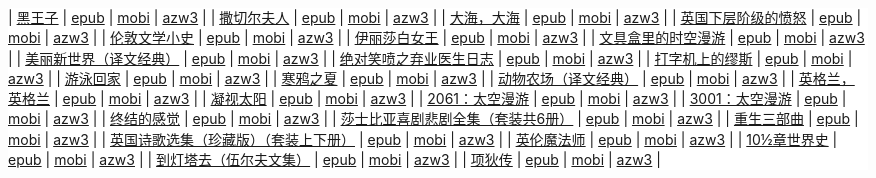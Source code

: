 | [黑王子](http://ct.dalanmei.com/f/31084289-571606102-247b37) | [epub](http://ct.dalanmei.com/f/31084289-571606102-247b37) | [mobi](http://ct.dalanmei.com/f/31084289-571736565-31fac3) | [azw3](http://ct.dalanmei.com/f/31084289-571914924-45b879) |
| [撒切尔夫人](http://ct.dalanmei.com/f/31084289-571605711-903d98) | [epub](http://ct.dalanmei.com/f/31084289-571605711-903d98) | [mobi](http://ct.dalanmei.com/f/31084289-571736750-d597e8) | [azw3](http://ct.dalanmei.com/f/31084289-571915402-e8a43f) |
| [大海，大海](http://ct.dalanmei.com/f/31084289-571605340-7444f7) | [epub](http://ct.dalanmei.com/f/31084289-571605340-7444f7) | [mobi](http://ct.dalanmei.com/f/31084289-571736907-61eb5f) | [azw3](http://ct.dalanmei.com/f/31084289-571915827-524a79) |
| [英国下层阶级的愤怒](http://ct.dalanmei.com/f/31084289-571605312-b23c21) | [epub](http://ct.dalanmei.com/f/31084289-571605312-b23c21) | [mobi](http://ct.dalanmei.com/f/31084289-571736924-dcad73) | [azw3](http://ct.dalanmei.com/f/31084289-571915877-b29c00) |
| [伦敦文学小史](http://ct.dalanmei.com/f/31084289-571605293-305e79) | [epub](http://ct.dalanmei.com/f/31084289-571605293-305e79) | [mobi](http://ct.dalanmei.com/f/31084289-571736943-d55c55) | [azw3](http://ct.dalanmei.com/f/31084289-571915897-fbdeae) |
| [伊丽莎白女王](http://ct.dalanmei.com/f/31084289-571604875-a32543) | [epub](http://ct.dalanmei.com/f/31084289-571604875-a32543) | [mobi](http://ct.dalanmei.com/f/31084289-571737203-4dbc58) | [azw3](http://ct.dalanmei.com/f/31084289-571916271-c64a90) |
| [文具盒里的时空漫游](http://ct.dalanmei.com/f/31084289-571604093-328122) | [epub](http://ct.dalanmei.com/f/31084289-571604093-328122) | [mobi](http://ct.dalanmei.com/f/31084289-571737304-6603e8) | [azw3](http://ct.dalanmei.com/f/31084289-571916433-ba08ee) |
| [美丽新世界（译文经典）](None) | [epub](None) | [mobi](None) | [azw3](None) |
| [绝对笑喷之弃业医生日志](http://ct.dalanmei.com/f/31084289-571603660-a0f268) | [epub](http://ct.dalanmei.com/f/31084289-571603660-a0f268) | [mobi](http://ct.dalanmei.com/f/31084289-571737676-339828) | [azw3](http://ct.dalanmei.com/f/31084289-571916710-10f973) |
| [打字机上的缪斯](http://ct.dalanmei.com/f/31084289-571602743-263760) | [epub](http://ct.dalanmei.com/f/31084289-571602743-263760) | [mobi](http://ct.dalanmei.com/f/31084289-571737866-16c7db) | [azw3](http://ct.dalanmei.com/f/31084289-571917131-db3099) |
| [游泳回家](http://ct.dalanmei.com/f/31084289-571599881-4836f3) | [epub](http://ct.dalanmei.com/f/31084289-571599881-4836f3) | [mobi](http://ct.dalanmei.com/f/31084289-571738407-58d98d) | [azw3](http://ct.dalanmei.com/f/31084289-571917922-861ade) |
| [寒鸦之夏](http://ct.dalanmei.com/f/31084289-571599094-d3fc82) | [epub](http://ct.dalanmei.com/f/31084289-571599094-d3fc82) | [mobi](http://ct.dalanmei.com/f/31084289-571772700-670034) | [azw3](http://ct.dalanmei.com/f/31084289-571918007-4c47c0) |
| [动物农场（译文经典）](http://ct.dalanmei.com/f/31084289-571598308-c02781) | [epub](http://ct.dalanmei.com/f/31084289-571598308-c02781) | [mobi](http://ct.dalanmei.com/f/31084289-571772846-583bf3) | [azw3](http://ct.dalanmei.com/f/31084289-571918073-4e6edc) |
| [英格兰，英格兰](http://ct.dalanmei.com/f/31084289-571483495-145619) | [epub](http://ct.dalanmei.com/f/31084289-571483495-145619) | [mobi](http://ct.dalanmei.com/f/31084289-571773277-fe0913) | [azw3](http://ct.dalanmei.com/f/31084289-571918289-40788d) |
| [凝视太阳](http://ct.dalanmei.com/f/31084289-571483502-041d3d) | [epub](http://ct.dalanmei.com/f/31084289-571483502-041d3d) | [mobi](http://ct.dalanmei.com/f/31084289-571773290-f937f0) | [azw3](http://ct.dalanmei.com/f/31084289-571918292-adb7d9) |
| [2061：太空漫游](http://ct.dalanmei.com/f/31084289-571498734-44495a) | [epub](http://ct.dalanmei.com/f/31084289-571498734-44495a) | [mobi](http://ct.dalanmei.com/f/31084289-571774957-a4de71) | [azw3](http://ct.dalanmei.com/f/31084289-571919723-fe00a5) |
| [3001：太空漫游](http://ct.dalanmei.com/f/31084289-571498836-69be5e) | [epub](http://ct.dalanmei.com/f/31084289-571498836-69be5e) | [mobi](http://ct.dalanmei.com/f/31084289-571774973-e03b56) | [azw3](http://ct.dalanmei.com/f/31084289-571919752-ff8f63) |
| [终结的感觉](http://ct.dalanmei.com/f/31084289-571499629-49da0c) | [epub](http://ct.dalanmei.com/f/31084289-571499629-49da0c) | [mobi](http://ct.dalanmei.com/f/31084289-571775067-18d8c5) | [azw3](http://ct.dalanmei.com/f/31084289-571919890-19ab00) |
| [莎士比亚喜剧悲剧全集（套装共6册）](http://ct.dalanmei.com/f/31084289-571514673-304949) | [epub](http://ct.dalanmei.com/f/31084289-571514673-304949) | [mobi](http://ct.dalanmei.com/f/31084289-571777353-82aaba) | [azw3](http://ct.dalanmei.com/f/31084289-571922738-c607a2) |
| [重生三部曲](http://ct.dalanmei.com/f/31084289-571517295-a5a14c) | [epub](http://ct.dalanmei.com/f/31084289-571517295-a5a14c) | [mobi](http://ct.dalanmei.com/f/31084289-571777943-27a5c7) | [azw3](http://ct.dalanmei.com/f/31084289-571923248-504a99) |
| [英国诗歌选集（珍藏版）（套装上下册）](http://ct.dalanmei.com/f/31084289-571523370-7ea7eb) | [epub](http://ct.dalanmei.com/f/31084289-571523370-7ea7eb) | [mobi](http://ct.dalanmei.com/f/31084289-571779582-141ca8) | [azw3](http://ct.dalanmei.com/f/31084289-571975405-370e4f) |
| [英伦魔法师](None) | [epub](None) | [mobi](None) | [azw3](None) |
| [10½章世界史](http://ct.dalanmei.com/f/31084289-571596597-62bc3c) | [epub](http://ct.dalanmei.com/f/31084289-571596597-62bc3c) | [mobi](http://ct.dalanmei.com/f/31084289-572120929-20f44d) | [azw3](http://ct.dalanmei.com/f/31084289-571977507-a8dea1) |
| [到灯塔去（伍尔夫文集）](http://ct.dalanmei.com/f/31084289-571594193-3f4101) | [epub](http://ct.dalanmei.com/f/31084289-571594193-3f4101) | [mobi](http://ct.dalanmei.com/f/31084289-572127594-d37a43) | [azw3](http://ct.dalanmei.com/f/31084289-571984988-532b6f) |
| [项狄传](http://ct.dalanmei.com/f/31084289-571659285-bfb946) | [epub](http://ct.dalanmei.com/f/31084289-571659285-bfb946) | [mobi](http://ct.dalanmei.com/f/31084289-571792500-edc651) | [azw3](http://ct.dalanmei.com/f/31084289-571987219-9d6453) |